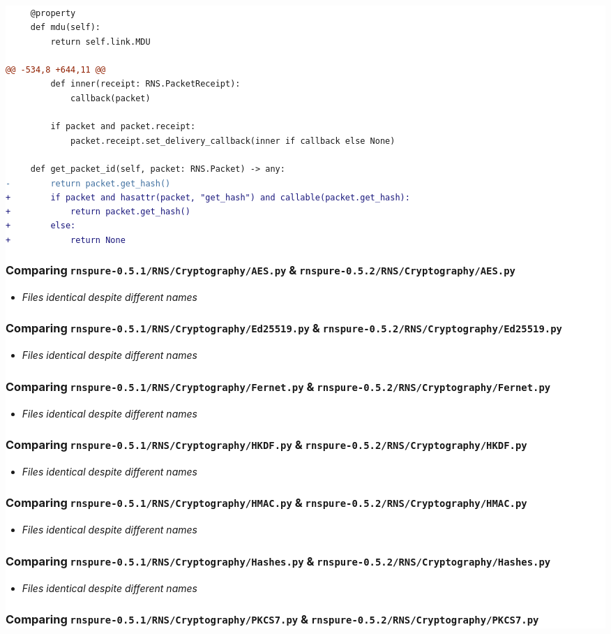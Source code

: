 ```diff
     @property
     def mdu(self):
         return self.link.MDU
 
@@ -534,8 +644,11 @@
         def inner(receipt: RNS.PacketReceipt):
             callback(packet)
 
         if packet and packet.receipt:
             packet.receipt.set_delivery_callback(inner if callback else None)
 
     def get_packet_id(self, packet: RNS.Packet) -> any:
-        return packet.get_hash()
+        if packet and hasattr(packet, "get_hash") and callable(packet.get_hash):
+            return packet.get_hash()
+        else:
+            return None
```

### Comparing `rnspure-0.5.1/RNS/Cryptography/AES.py` & `rnspure-0.5.2/RNS/Cryptography/AES.py`

 * *Files identical despite different names*

### Comparing `rnspure-0.5.1/RNS/Cryptography/Ed25519.py` & `rnspure-0.5.2/RNS/Cryptography/Ed25519.py`

 * *Files identical despite different names*

### Comparing `rnspure-0.5.1/RNS/Cryptography/Fernet.py` & `rnspure-0.5.2/RNS/Cryptography/Fernet.py`

 * *Files identical despite different names*

### Comparing `rnspure-0.5.1/RNS/Cryptography/HKDF.py` & `rnspure-0.5.2/RNS/Cryptography/HKDF.py`

 * *Files identical despite different names*

### Comparing `rnspure-0.5.1/RNS/Cryptography/HMAC.py` & `rnspure-0.5.2/RNS/Cryptography/HMAC.py`

 * *Files identical despite different names*

### Comparing `rnspure-0.5.1/RNS/Cryptography/Hashes.py` & `rnspure-0.5.2/RNS/Cryptography/Hashes.py`

 * *Files identical despite different names*

### Comparing `rnspure-0.5.1/RNS/Cryptography/PKCS7.py` & `rnspure-0.5.2/RNS/Cryptography/PKCS7.py`
